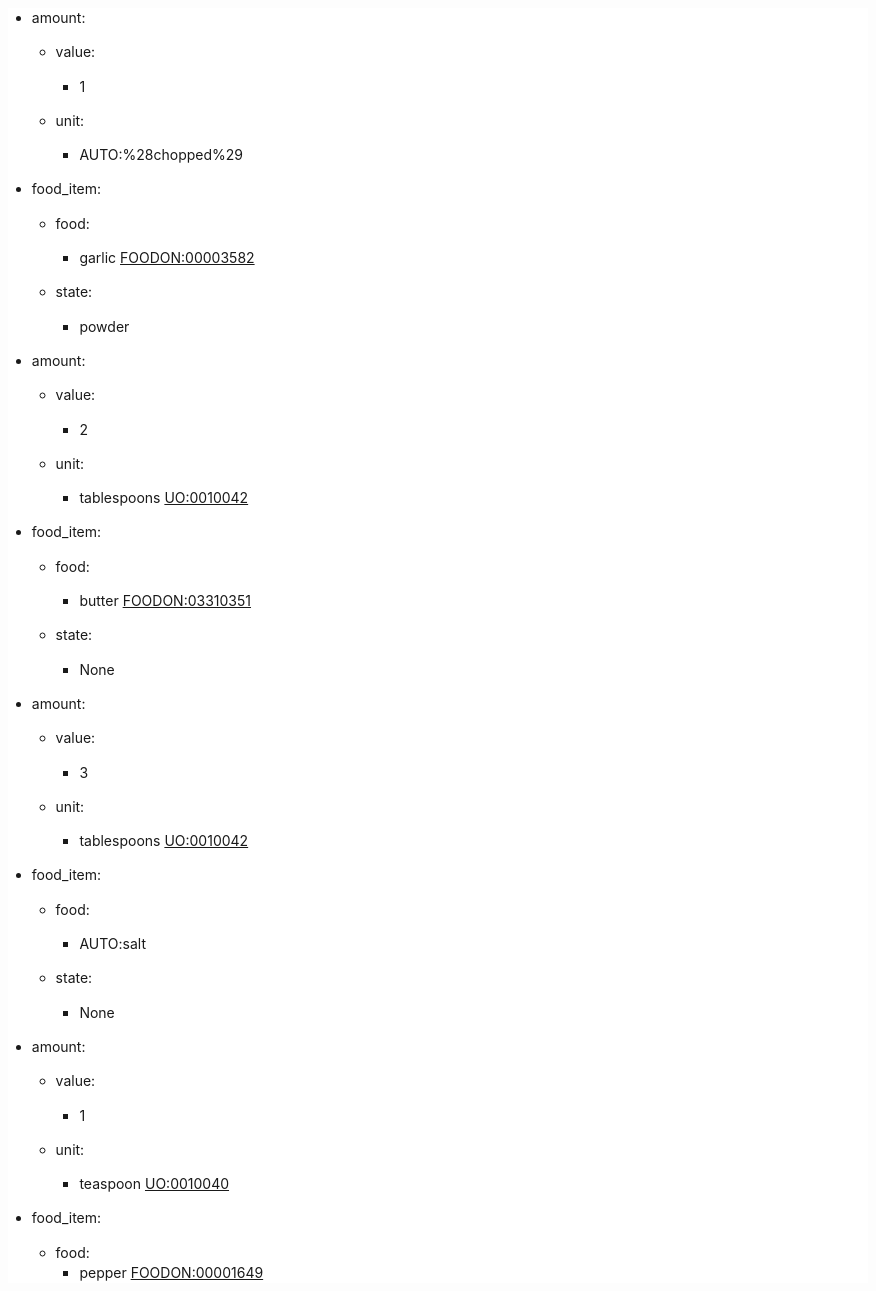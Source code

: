 
- amount:
  - value:
    - 1

  - unit:
    - AUTO:%28chopped%29



- food_item:
  - food:
    - garlic [FOODON:00003582](https://bioregistry.io/FOODON:00003582)

  - state:
    - powder


- amount:
  - value:
    - 2

  - unit:
    - tablespoons [UO:0010042](https://bioregistry.io/UO:0010042)



- food_item:
  - food:
    - butter [FOODON:03310351](https://bioregistry.io/FOODON:03310351)

  - state:
    - None


- amount:
  - value:
    - 3

  - unit:
    - tablespoons [UO:0010042](https://bioregistry.io/UO:0010042)



- food_item:
  - food:
    - AUTO:salt

  - state:
    - None


- amount:
  - value:
    - 1

  - unit:
    - teaspoon [UO:0010040](https://bioregistry.io/UO:0010040)



- food_item:
  - food:
    - pepper [FOODON:00001649](https://bioregistry.io/FOODON:00001649)
